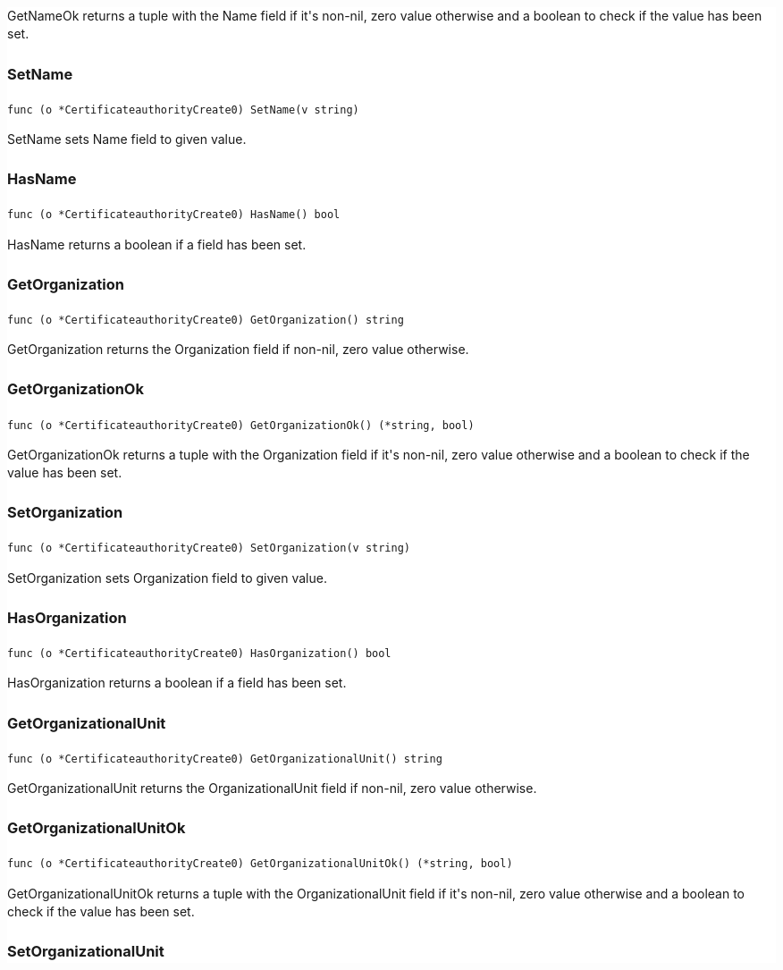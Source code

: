 GetNameOk returns a tuple with the Name field if it's non-nil, zero value otherwise
and a boolean to check if the value has been set.

### SetName

`func (o *CertificateauthorityCreate0) SetName(v string)`

SetName sets Name field to given value.

### HasName

`func (o *CertificateauthorityCreate0) HasName() bool`

HasName returns a boolean if a field has been set.

### GetOrganization

`func (o *CertificateauthorityCreate0) GetOrganization() string`

GetOrganization returns the Organization field if non-nil, zero value otherwise.

### GetOrganizationOk

`func (o *CertificateauthorityCreate0) GetOrganizationOk() (*string, bool)`

GetOrganizationOk returns a tuple with the Organization field if it's non-nil, zero value otherwise
and a boolean to check if the value has been set.

### SetOrganization

`func (o *CertificateauthorityCreate0) SetOrganization(v string)`

SetOrganization sets Organization field to given value.

### HasOrganization

`func (o *CertificateauthorityCreate0) HasOrganization() bool`

HasOrganization returns a boolean if a field has been set.

### GetOrganizationalUnit

`func (o *CertificateauthorityCreate0) GetOrganizationalUnit() string`

GetOrganizationalUnit returns the OrganizationalUnit field if non-nil, zero value otherwise.

### GetOrganizationalUnitOk

`func (o *CertificateauthorityCreate0) GetOrganizationalUnitOk() (*string, bool)`

GetOrganizationalUnitOk returns a tuple with the OrganizationalUnit field if it's non-nil, zero value otherwise
and a boolean to check if the value has been set.

### SetOrganizationalUnit

